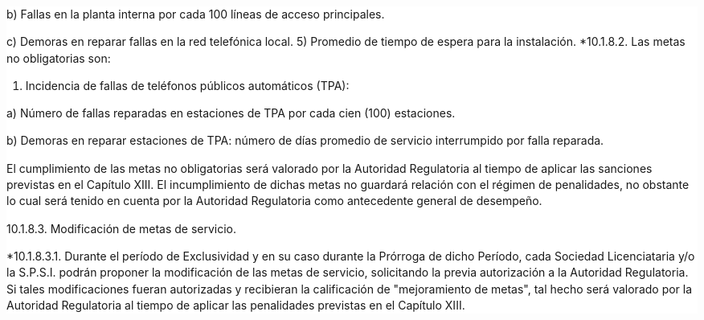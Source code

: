 b)  Fallas  en  la  planta  interna  por  cada 100 líneas de acceso principales.

c)  Demoras  en  reparar  fallas en la red telefónica  local.  5)  Promedio  de  tiempo  de  espera   para  la  instalación.  *10.1.8.2. Las metas no obligatorias son:

1) Incidencia de fallas de teléfonos públicos  automáticos  (TPA):

a) Número  de  fallas  reparadas en estaciones de TPA por cada cien (100) estaciones.

b) Demoras en reparar estaciones  de  TPA:  número de días promedio de servicio interrumpido por falla reparada.

El cumplimiento de las metas no obligatorias  será  valorado por la Autoridad Regulatoria al tiempo de aplicar las sanciones  previstas en  el Capítulo XIII. El incumplimiento de dichas metas no guardará relación  con  el  régimen de penalidades, no obstante lo cual será tenido en cuenta por  la  Autoridad Regulatoria  como  antecedente general de desempeño.

10.1.8.3. Modificación de metas de servicio.

*10.1.8.3.1.  Durante  el  período  de  Exclusividad  y  en su caso durante  la Prórroga de dicho Período, cada Sociedad Licenciataria y/o la S.P.S.I.  podrán proponer  la  modificación de las metas de servicio,  solicitando  la  previa autorización   a  la  Autoridad Regulatoria.    Si  tales  modificaciones fueran  autorizadas    y recibieran la calificación  de  "mejoramiento  de metas", tal hecho será  valorado  por la Autoridad Regulatoria al tiempo  de aplicar las penalidades previstas en el Capítulo XIII.

